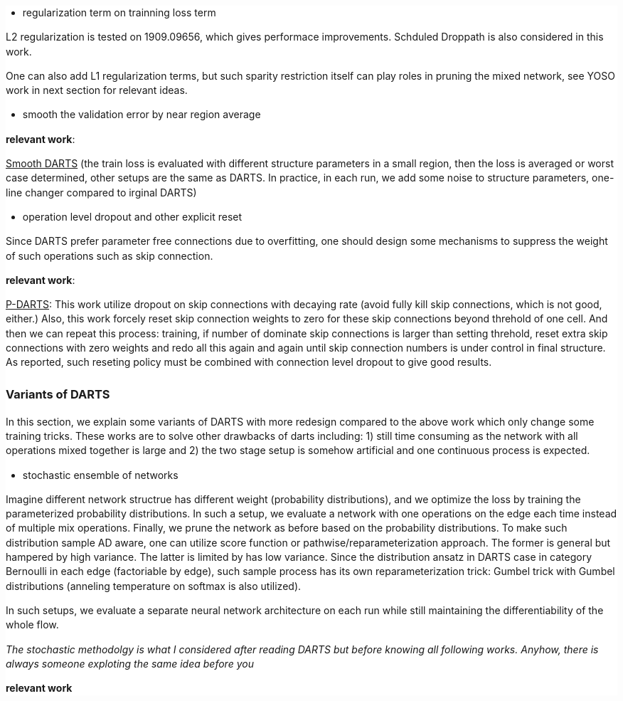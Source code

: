* regularization term on trainning loss term

L2 regularization is tested on 1909.09656, which gives performace improvements. Schduled Droppath is also considered in this work. 

One can also add L1 regularization terms, but such sparity restriction itself can play roles in pruning the mixed network, see YOSO work in next section for relevant ideas.

* smooth the validation error by near region average

**relevant work**:

[Smooth DARTS](https://arxiv.org/pdf/2002.05283.pdf) (the train loss is evaluated with different structure parameters in a small region, then the loss is averaged or worst case determined, other setups are the same as DARTS. In practice, in each run, we add some noise to structure parameters, one-line changer compared to irginal DARTS)

* operation level dropout and other explicit reset

Since DARTS prefer parameter free connections due to overfitting, one should design some mechanisms to suppress the weight of such operations such as skip connection.

**relevant work**:

[P-DARTS](https://arxiv.org/pdf/1904.12760.pdf): This work utilize dropout on skip connections with decaying rate (avoid fully kill skip connections, which is not good, either.) Also, this work forcely reset skip connection weights to zero for these skip connections beyond threhold of one cell. And then we can repeat this process: training, if number of dominate skip connections is larger than setting threhold, reset extra skip connections with zero weights and redo all this again and again until skip connection numbers is under control in final structure. As reported, such reseting policy must be combined with connection level dropout to give good results.

### Variants of DARTS

In this section, we explain some variants of DARTS with more redesign compared to the above work which only change some training tricks. These works are to solve other drawbacks of darts including: 1) still time consuming as the network with all operations mixed together is large and 2) the two stage setup is somehow artificial and one continuous process is expected.

* stochastic ensemble of networks

Imagine different network structrue has different weight (probability distributions), and we optimize the loss by training the parameterized probability distributions. In such a setup, we evaluate a network with one operations on the edge each time instead of multiple mix operations. Finally, we prune the network as before based on the probability distributions. To make such distribution sample AD aware, one can utilize score function or pathwise/reparameterization approach. The former is general but hampered by high variance. The latter is limited by has low variance. Since the distribution ansatz in DARTS case in category Bernoulli in each edge (factoriable by edge), such sample process has its own reparameterization trick: Gumbel trick with Gumbel distributions (anneling temperature on softmax is also utilized).

In such setups, we evaluate a separate neural network architecture on each run while still maintaining the differentiability of the whole flow.

*The stochastic methodolgy is what I considered after reading DARTS but before knowing all following works. Anyhow, there is always someone exploting the same idea before you*

**relevant work**
